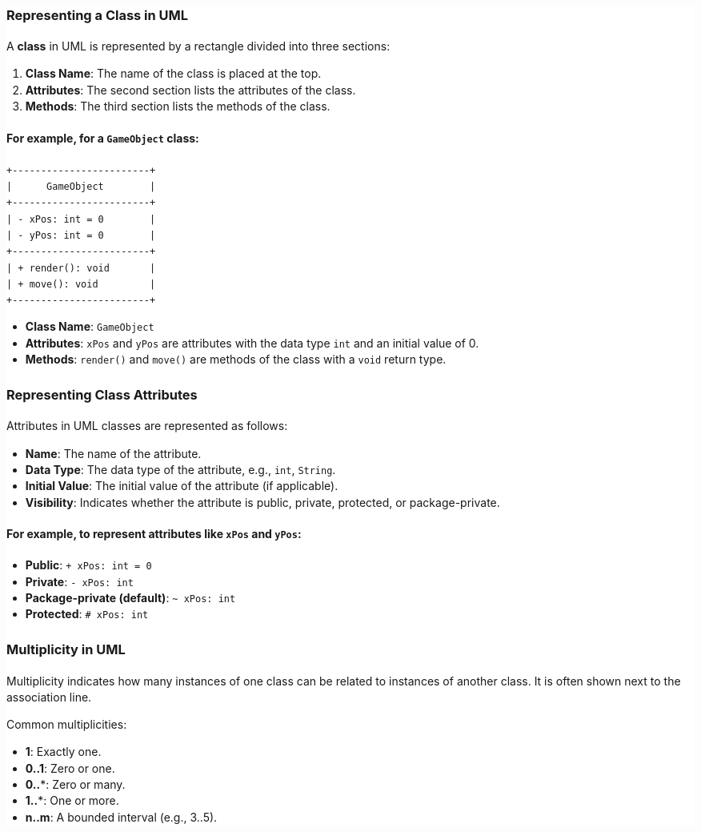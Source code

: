 ### **Representing a Class in UML**

A **class** in UML is represented by a rectangle divided into three sections:
1. **Class Name**: The name of the class is placed at the top.
2. **Attributes**: The second section lists the attributes of the class.
3. **Methods**: The third section lists the methods of the class.

#### For example, for a `GameObject` class:

```plaintext
+------------------------+
|      GameObject        |
+------------------------+
| - xPos: int = 0        |
| - yPos: int = 0        |
+------------------------+
| + render(): void       |
| + move(): void         |
+------------------------+
```

- **Class Name**: `GameObject`
- **Attributes**: `xPos` and `yPos` are attributes with the data type `int` and an initial value of 0.
- **Methods**: `render()` and `move()` are methods of the class with a `void` return type.

### **Representing Class Attributes**

Attributes in UML classes are represented as follows:
- **Name**: The name of the attribute.
- **Data Type**: The data type of the attribute, e.g., `int`, `String`.
- **Initial Value**: The initial value of the attribute (if applicable).
- **Visibility**: Indicates whether the attribute is public, private, protected, or package-private.

#### For example, to represent attributes like `xPos` and `yPos`:

- **Public**: `+ xPos: int = 0`
- **Private**: `- xPos: int`
- **Package-private (default)**: `~ xPos: int`
- **Protected**: `# xPos: int`

### **Multiplicity in UML**

Multiplicity indicates how many instances of one class can be related to instances of another class. It is often shown next to the association line.

Common multiplicities:
- **1**: Exactly one.
- **0..1**: Zero or one.
- **0..***: Zero or many.
- **1..***: One or more.
- **n..m**: A bounded interval (e.g., 3..5).
